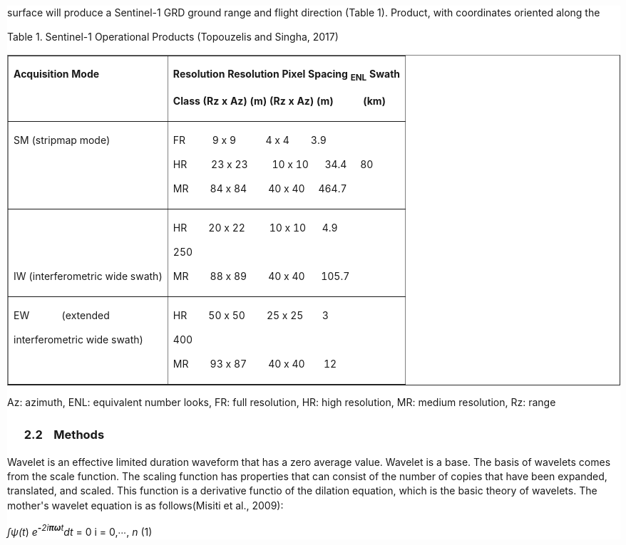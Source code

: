 <p><span class="font15">surface will produce a Sentinel-1 GRD ground range and flight direction (Table 1). Product, with coordinates oriented along the</span></p>
<p><span class="font15">Table 1. Sentinel-1 Operational Products (Topouzelis and Singha, 2017)</span></p>
<table border="1">
<tr><td style="vertical-align:top;">
<p><span class="font14" style="font-weight:bold;">Acquisition Mode</span></p></td><td style="vertical-align:top;">
<p><span class="font14" style="font-weight:bold;">Resolution Resolution Pixel Spacing <sub>ENL</sub> Swath</span></p>
<p><span class="font14" style="font-weight:bold;">Class (Rz x Az) (m) (Rz x Az) (m) &nbsp;&nbsp;&nbsp;&nbsp;&nbsp;&nbsp;&nbsp;&nbsp;&nbsp;&nbsp;(km)</span></p></td></tr>
<tr><td style="vertical-align:top;">
<p><span class="font14">SM (stripmap mode)</span></p></td><td style="vertical-align:top;">
<p><span class="font14">FR &nbsp;&nbsp;&nbsp;&nbsp;&nbsp;&nbsp;&nbsp;&nbsp;&nbsp;9 x 9 &nbsp;&nbsp;&nbsp;&nbsp;&nbsp;&nbsp;&nbsp;&nbsp;&nbsp;&nbsp;4 x 4 &nbsp;&nbsp;&nbsp;&nbsp;&nbsp;&nbsp;&nbsp;3.9</span></p>
<p><span class="font14">HR &nbsp;&nbsp;&nbsp;&nbsp;&nbsp;&nbsp;&nbsp;&nbsp;23 x 23 &nbsp;&nbsp;&nbsp;&nbsp;&nbsp;&nbsp;&nbsp;&nbsp;10 x 10 &nbsp;&nbsp;&nbsp;&nbsp;&nbsp;34.4 &nbsp;&nbsp;&nbsp;&nbsp;80</span></p>
<p><span class="font14">MR &nbsp;&nbsp;&nbsp;&nbsp;&nbsp;&nbsp;&nbsp;84 x 84 &nbsp;&nbsp;&nbsp;&nbsp;&nbsp;&nbsp;&nbsp;40 x 40 &nbsp;&nbsp;&nbsp;&nbsp;464.7</span></p></td></tr>
<tr><td style="vertical-align:bottom;">
<p><span class="font14">IW (interferometric wide swath)</span></p></td><td style="vertical-align:bottom;">
<p><span class="font14">HR &nbsp;&nbsp;&nbsp;&nbsp;&nbsp;&nbsp;&nbsp;20 x 22 &nbsp;&nbsp;&nbsp;&nbsp;&nbsp;&nbsp;&nbsp;&nbsp;10 x 10 &nbsp;&nbsp;&nbsp;&nbsp;&nbsp;4.9</span></p>
<p><span class="font14">250</span></p>
<p><span class="font14">MR &nbsp;&nbsp;&nbsp;&nbsp;&nbsp;&nbsp;&nbsp;88 x 89 &nbsp;&nbsp;&nbsp;&nbsp;&nbsp;&nbsp;&nbsp;40 x 40 &nbsp;&nbsp;&nbsp;&nbsp;&nbsp;105.7</span></p></td></tr>
<tr><td style="vertical-align:top;">
<p><span class="font14">EW &nbsp;&nbsp;&nbsp;&nbsp;&nbsp;&nbsp;&nbsp;&nbsp;&nbsp;&nbsp;&nbsp;(extended</span></p>
<p><span class="font14">interferometric wide swath)</span></p></td><td style="vertical-align:top;">
<p><span class="font14">HR &nbsp;&nbsp;&nbsp;&nbsp;&nbsp;&nbsp;&nbsp;50 x 50 &nbsp;&nbsp;&nbsp;&nbsp;&nbsp;&nbsp;&nbsp;25 x 25 &nbsp;&nbsp;&nbsp;&nbsp;&nbsp;&nbsp;3</span></p>
<p><span class="font14">400</span></p>
<p><span class="font14">MR &nbsp;&nbsp;&nbsp;&nbsp;&nbsp;&nbsp;&nbsp;93 x 87 &nbsp;&nbsp;&nbsp;&nbsp;&nbsp;&nbsp;&nbsp;40 x 40 &nbsp;&nbsp;&nbsp;&nbsp;&nbsp;&nbsp;12</span></p></td></tr>
</table>
<p><span class="font13">Az: azimuth, ENL: equivalent number looks, FR: full resolution, HR: high resolution, MR: medium resolution, Rz: range</span></p>
<ul style="list-style:none;"><li>
<h3><a name="bookmark8"></a><span class="font15" style="font-weight:bold;"><a name="bookmark9"></a>2.2 &nbsp;&nbsp;&nbsp;Methods</span></h3></li></ul>
<p><span class="font15">Wavelet is an effective limited duration waveform that has a zero average value. Wavelet is a base. The basis of wavelets comes from the scale function. The scaling function has properties that can consist of the number of copies that have been expanded, translated, and scaled. This function is a derivative functio of the dilation equation, which is the basic theory of wavelets. The mother's wavelet equation is as follows(Misiti et al., 2009):</span></p>
<p><span class="font7" style="font-style:italic;">∫</span><span class="font16" style="font-style:italic;">ψ</span><span class="font6" style="font-style:italic;">(</span><span class="font15" style="font-style:italic;">t</span><span class="font6">) </span><span class="font15" style="font-style:italic;">e</span><span class="font12" style="font-weight:bold;font-style:italic;"><sup>-</sup></span><span class="font11" style="font-style:italic;"><sup>2i</sup></span><span class="font12" style="font-weight:bold;font-style:italic;"><sup>πω</sup></span><span class="font11" style="font-style:italic;"><sup>t</sup></span><span class="font15" style="font-style:italic;">dt</span><span class="font16"> = </span><span class="font15">0 i = 0,∙∙∙, </span><span class="font15" style="font-style:italic;">n</span><span class="font15"> (1)</span></p>